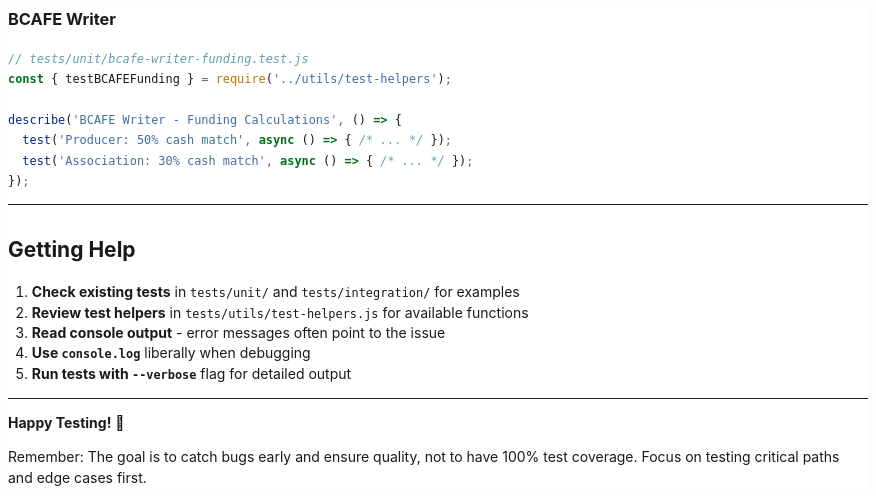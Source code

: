 ### BCAFE Writer
```javascript
// tests/unit/bcafe-writer-funding.test.js
const { testBCAFEFunding } = require('../utils/test-helpers');

describe('BCAFE Writer - Funding Calculations', () => {
  test('Producer: 50% cash match', async () => { /* ... */ });
  test('Association: 30% cash match', async () => { /* ... */ });
});
```

---

## Getting Help

1. **Check existing tests** in `tests/unit/` and `tests/integration/` for examples
2. **Review test helpers** in `tests/utils/test-helpers.js` for available functions
3. **Read console output** - error messages often point to the issue
4. **Use `console.log`** liberally when debugging
5. **Run tests with `--verbose`** flag for detailed output

---

**Happy Testing!** 🧪

Remember: The goal is to catch bugs early and ensure quality, not to have 100% test coverage. Focus on testing critical paths and edge cases first.
